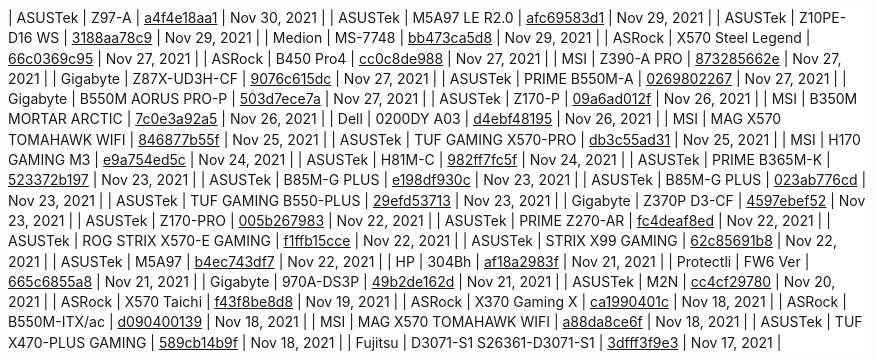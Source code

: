 | ASUSTek       | Z97-A                       | [a4f4e18aa1](https://linux-hardware.org/?probe=a4f4e18aa1) | Nov 30, 2021 |
| ASUSTek       | M5A97 LE R2.0               | [afc69583d1](https://linux-hardware.org/?probe=afc69583d1) | Nov 29, 2021 |
| ASUSTek       | Z10PE-D16 WS                | [3188aa78c9](https://linux-hardware.org/?probe=3188aa78c9) | Nov 29, 2021 |
| Medion        | MS-7748                     | [bb473ca5d8](https://linux-hardware.org/?probe=bb473ca5d8) | Nov 29, 2021 |
| ASRock        | X570 Steel Legend           | [66c0369c95](https://linux-hardware.org/?probe=66c0369c95) | Nov 27, 2021 |
| ASRock        | B450 Pro4                   | [cc0c8de988](https://linux-hardware.org/?probe=cc0c8de988) | Nov 27, 2021 |
| MSI           | Z390-A PRO                  | [873285662e](https://linux-hardware.org/?probe=873285662e) | Nov 27, 2021 |
| Gigabyte      | Z87X-UD3H-CF                | [9076c615dc](https://linux-hardware.org/?probe=9076c615dc) | Nov 27, 2021 |
| ASUSTek       | PRIME B550M-A               | [0269802267](https://linux-hardware.org/?probe=0269802267) | Nov 27, 2021 |
| Gigabyte      | B550M AORUS PRO-P           | [503d7ece7a](https://linux-hardware.org/?probe=503d7ece7a) | Nov 27, 2021 |
| ASUSTek       | Z170-P                      | [09a6ad012f](https://linux-hardware.org/?probe=09a6ad012f) | Nov 26, 2021 |
| MSI           | B350M MORTAR ARCTIC         | [7c0e3a92a5](https://linux-hardware.org/?probe=7c0e3a92a5) | Nov 26, 2021 |
| Dell          | 0200DY A03                  | [d4ebf48195](https://linux-hardware.org/?probe=d4ebf48195) | Nov 26, 2021 |
| MSI           | MAG X570 TOMAHAWK WIFI      | [846877b55f](https://linux-hardware.org/?probe=846877b55f) | Nov 25, 2021 |
| ASUSTek       | TUF GAMING X570-PRO         | [db3c55ad31](https://linux-hardware.org/?probe=db3c55ad31) | Nov 25, 2021 |
| MSI           | H170 GAMING M3              | [e9a754ed5c](https://linux-hardware.org/?probe=e9a754ed5c) | Nov 24, 2021 |
| ASUSTek       | H81M-C                      | [982ff7fc5f](https://linux-hardware.org/?probe=982ff7fc5f) | Nov 24, 2021 |
| ASUSTek       | PRIME B365M-K               | [523372b197](https://linux-hardware.org/?probe=523372b197) | Nov 23, 2021 |
| ASUSTek       | B85M-G PLUS                 | [e198df930c](https://linux-hardware.org/?probe=e198df930c) | Nov 23, 2021 |
| ASUSTek       | B85M-G PLUS                 | [023ab776cd](https://linux-hardware.org/?probe=023ab776cd) | Nov 23, 2021 |
| ASUSTek       | TUF GAMING B550-PLUS        | [29efd53713](https://linux-hardware.org/?probe=29efd53713) | Nov 23, 2021 |
| Gigabyte      | Z370P D3-CF                 | [4597ebef52](https://linux-hardware.org/?probe=4597ebef52) | Nov 23, 2021 |
| ASUSTek       | Z170-PRO                    | [005b267983](https://linux-hardware.org/?probe=005b267983) | Nov 22, 2021 |
| ASUSTek       | PRIME Z270-AR               | [fc4deaf8ed](https://linux-hardware.org/?probe=fc4deaf8ed) | Nov 22, 2021 |
| ASUSTek       | ROG STRIX X570-E GAMING     | [f1ffb15cce](https://linux-hardware.org/?probe=f1ffb15cce) | Nov 22, 2021 |
| ASUSTek       | STRIX X99 GAMING            | [62c85691b8](https://linux-hardware.org/?probe=62c85691b8) | Nov 22, 2021 |
| ASUSTek       | M5A97                       | [b4ec743df7](https://linux-hardware.org/?probe=b4ec743df7) | Nov 22, 2021 |
| HP            | 304Bh                       | [af18a2983f](https://linux-hardware.org/?probe=af18a2983f) | Nov 21, 2021 |
| Protectli     | FW6 Ver                     | [665c6855a8](https://linux-hardware.org/?probe=665c6855a8) | Nov 21, 2021 |
| Gigabyte      | 970A-DS3P                   | [49b2de162d](https://linux-hardware.org/?probe=49b2de162d) | Nov 21, 2021 |
| ASUSTek       | M2N                         | [cc4cf29780](https://linux-hardware.org/?probe=cc4cf29780) | Nov 20, 2021 |
| ASRock        | X570 Taichi                 | [f43f8be8d8](https://linux-hardware.org/?probe=f43f8be8d8) | Nov 19, 2021 |
| ASRock        | X370 Gaming X               | [ca1990401c](https://linux-hardware.org/?probe=ca1990401c) | Nov 18, 2021 |
| ASRock        | B550M-ITX/ac                | [d090400139](https://linux-hardware.org/?probe=d090400139) | Nov 18, 2021 |
| MSI           | MAG X570 TOMAHAWK WIFI      | [a88da8ce6f](https://linux-hardware.org/?probe=a88da8ce6f) | Nov 18, 2021 |
| ASUSTek       | TUF X470-PLUS GAMING        | [589cb14b9f](https://linux-hardware.org/?probe=589cb14b9f) | Nov 18, 2021 |
| Fujitsu       | D3071-S1 S26361-D3071-S1    | [3dfff3f9e3](https://linux-hardware.org/?probe=3dfff3f9e3) | Nov 17, 2021 |